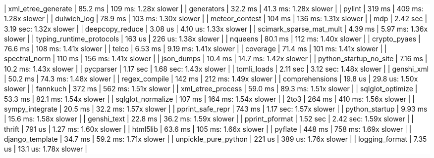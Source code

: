 | xml_etree_generate       | 85.2 ms                                                | 109 ms: 1.28x slower                                                  |
| generators               | 32.2 ms                                                | 41.3 ms: 1.28x slower                                                 |
| pylint                   | 319 ms                                                 | 409 ms: 1.28x slower                                                  |
| dulwich_log              | 78.9 ms                                                | 103 ms: 1.30x slower                                                  |
| meteor_contest           | 104 ms                                                 | 136 ms: 1.31x slower                                                  |
| mdp                      | 2.42 sec                                               | 3.19 sec: 1.32x slower                                                |
| deepcopy_reduce          | 3.08 us                                                | 4.10 us: 1.33x slower                                                 |
| scimark_sparse_mat_mult  | 4.39 ms                                                | 5.97 ms: 1.36x slower                                                 |
| typing_runtime_protocols | 163 us                                                 | 226 us: 1.38x slower                                                  |
| nqueens                  | 80.1 ms                                                | 112 ms: 1.40x slower                                                  |
| crypto_pyaes             | 76.6 ms                                                | 108 ms: 1.41x slower                                                  |
| telco                    | 6.53 ms                                                | 9.19 ms: 1.41x slower                                                 |
| coverage                 | 71.4 ms                                                | 101 ms: 1.41x slower                                                  |
| spectral_norm            | 110 ms                                                 | 156 ms: 1.41x slower                                                  |
| json_dumps               | 10.4 ms                                                | 14.7 ms: 1.42x slower                                                 |
| python_startup_no_site   | 7.16 ms                                                | 10.2 ms: 1.43x slower                                                 |
| pycparser                | 1.17 sec                                               | 1.68 sec: 1.43x slower                                                |
| tomli_loads              | 2.11 sec                                               | 3.12 sec: 1.48x slower                                                |
| genshi_xml               | 50.2 ms                                                | 74.3 ms: 1.48x slower                                                 |
| regex_compile            | 142 ms                                                 | 212 ms: 1.49x slower                                                  |
| comprehensions           | 19.8 us                                                | 29.8 us: 1.50x slower                                                 |
| fannkuch                 | 372 ms                                                 | 562 ms: 1.51x slower                                                  |
| xml_etree_process        | 59.0 ms                                                | 89.3 ms: 1.51x slower                                                 |
| sqlglot_optimize         | 53.3 ms                                                | 82.1 ms: 1.54x slower                                                 |
| sqlglot_normalize        | 107 ms                                                 | 164 ms: 1.54x slower                                                  |
| 2to3                     | 264 ms                                                 | 410 ms: 1.56x slower                                                  |
| sympy_integrate          | 20.5 ms                                                | 32.2 ms: 1.57x slower                                                 |
| pprint_safe_repr         | 743 ms                                                 | 1.17 sec: 1.57x slower                                                |
| python_startup           | 9.93 ms                                                | 15.6 ms: 1.58x slower                                                 |
| genshi_text              | 22.8 ms                                                | 36.2 ms: 1.59x slower                                                 |
| pprint_pformat           | 1.52 sec                                               | 2.42 sec: 1.59x slower                                                |
| thrift                   | 791 us                                                 | 1.27 ms: 1.60x slower                                                 |
| html5lib                 | 63.6 ms                                                | 105 ms: 1.66x slower                                                  |
| pyflate                  | 448 ms                                                 | 758 ms: 1.69x slower                                                  |
| django_template          | 34.7 ms                                                | 59.2 ms: 1.71x slower                                                 |
| unpickle_pure_python     | 221 us                                                 | 389 us: 1.76x slower                                                  |
| logging_format           | 7.35 us                                                | 13.1 us: 1.78x slower                                                 |